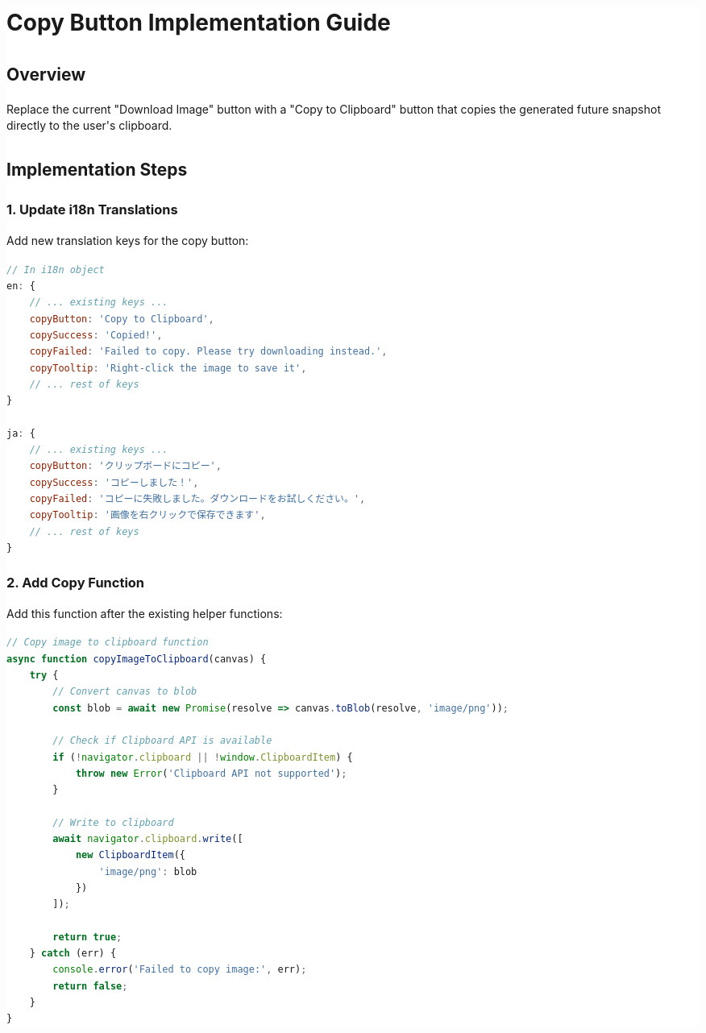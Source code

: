 # Copy Button Implementation Guide

## Overview
Replace the current "Download Image" button with a "Copy to Clipboard" button that copies the generated future snapshot directly to the user's clipboard.

## Implementation Steps

### 1. Update i18n Translations

Add new translation keys for the copy button:

```javascript
// In i18n object
en: {
    // ... existing keys ...
    copyButton: 'Copy to Clipboard',
    copySuccess: 'Copied!',
    copyFailed: 'Failed to copy. Please try downloading instead.',
    copyTooltip: 'Right-click the image to save it',
    // ... rest of keys
}

ja: {
    // ... existing keys ...
    copyButton: 'クリップボードにコピー',
    copySuccess: 'コピーしました！',
    copyFailed: 'コピーに失敗しました。ダウンロードをお試しください。',
    copyTooltip: '画像を右クリックで保存できます',
    // ... rest of keys
}
```

### 2. Add Copy Function

Add this function after the existing helper functions:

```javascript
// Copy image to clipboard function
async function copyImageToClipboard(canvas) {
    try {
        // Convert canvas to blob
        const blob = await new Promise(resolve => canvas.toBlob(resolve, 'image/png'));
        
        // Check if Clipboard API is available
        if (!navigator.clipboard || !window.ClipboardItem) {
            throw new Error('Clipboard API not supported');
        }
        
        // Write to clipboard
        await navigator.clipboard.write([
            new ClipboardItem({
                'image/png': blob
            })
        ]);
        
        return true;
    } catch (err) {
        console.error('Failed to copy image:', err);
        return false;
    }
}

```